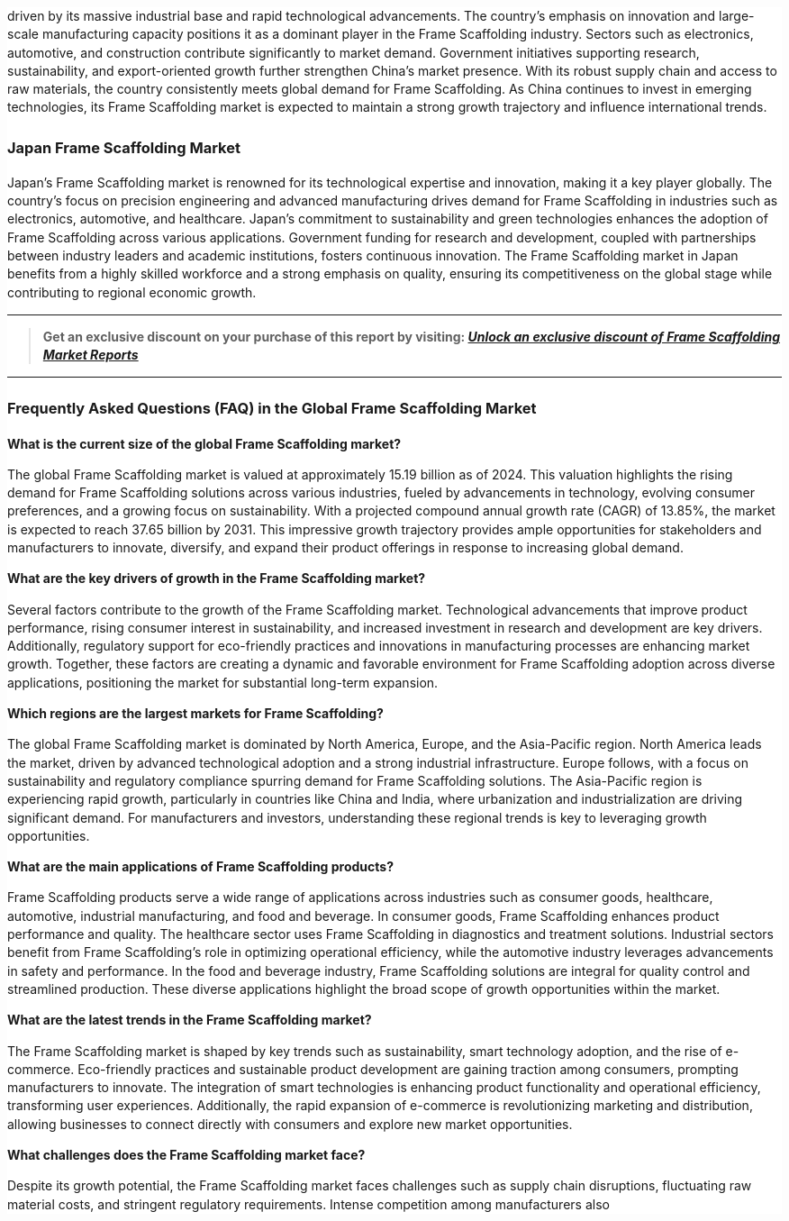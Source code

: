 driven by its massive industrial base and rapid technological advancements. The country&rsquo;s emphasis on innovation and large-scale manufacturing capacity positions it as a dominant player in the Frame Scaffolding industry. Sectors such as electronics, automotive, and construction contribute significantly to market demand. Government initiatives supporting research, sustainability, and export-oriented growth further strengthen China&rsquo;s market presence. With its robust supply chain and access to raw materials, the country consistently meets global demand for Frame Scaffolding. As China continues to invest in emerging technologies, its Frame Scaffolding market is expected to maintain a strong growth trajectory and influence international trends.</p><h3>Japan Frame Scaffolding Market</h3><p>Japan&rsquo;s Frame Scaffolding market is renowned for its technological expertise and innovation, making it a key player globally. The country&rsquo;s focus on precision engineering and advanced manufacturing drives demand for Frame Scaffolding in industries such as electronics, automotive, and healthcare. Japan&rsquo;s commitment to sustainability and green technologies enhances the adoption of Frame Scaffolding across various applications. Government funding for research and development, coupled with partnerships between industry leaders and academic institutions, fosters continuous innovation. The Frame Scaffolding market in Japan benefits from a highly skilled workforce and a strong emphasis on quality, ensuring its competitiveness on the global stage while contributing to regional economic growth.</p><hr /><blockquote><p><strong>Get an exclusive discount on your purchase of this report by visiting: <em><a href="://marketresearchpulse.com/ask-for-discount/135099?utm_source=Github&amp;utm_medium=0110">Unlock an exclusive discount of Frame Scaffolding Market Reports</a></em>&nbsp;</strong></p></blockquote><hr /><h3>Frequently Asked Questions (FAQ) in the Global Frame Scaffolding Market</h3><p><strong>What is the current size of the global Frame Scaffolding market?</strong></p><p>The global Frame Scaffolding market is valued at approximately 15.19 billion as of 2024. This valuation highlights the rising demand for Frame Scaffolding solutions across various industries, fueled by advancements in technology, evolving consumer preferences, and a growing focus on sustainability. With a projected compound annual growth rate (CAGR) of 13.85%, the market is expected to reach 37.65 billion by 2031. This impressive growth trajectory provides ample opportunities for stakeholders and manufacturers to innovate, diversify, and expand their product offerings in response to increasing global demand.</p><p><strong>What are the key drivers of growth in the Frame Scaffolding market?</strong></p><p>Several factors contribute to the growth of the Frame Scaffolding market. Technological advancements that improve product performance, rising consumer interest in sustainability, and increased investment in research and development are key drivers. Additionally, regulatory support for eco-friendly practices and innovations in manufacturing processes are enhancing market growth. Together, these factors are creating a dynamic and favorable environment for Frame Scaffolding adoption across diverse applications, positioning the market for substantial long-term expansion.</p><p><strong>Which regions are the largest markets for Frame Scaffolding?</strong></p><p>The global Frame Scaffolding market is dominated by North America, Europe, and the Asia-Pacific region. North America leads the market, driven by advanced technological adoption and a strong industrial infrastructure. Europe follows, with a focus on sustainability and regulatory compliance spurring demand for Frame Scaffolding solutions. The Asia-Pacific region is experiencing rapid growth, particularly in countries like China and India, where urbanization and industrialization are driving significant demand. For manufacturers and investors, understanding these regional trends is key to leveraging growth opportunities.</p><p><strong>What are the main applications of Frame Scaffolding products?</strong></p><p>Frame Scaffolding products serve a wide range of applications across industries such as consumer goods, healthcare, automotive, industrial manufacturing, and food and beverage. In consumer goods, Frame Scaffolding enhances product performance and quality. The healthcare sector uses Frame Scaffolding in diagnostics and treatment solutions. Industrial sectors benefit from Frame Scaffolding&rsquo;s role in optimizing operational efficiency, while the automotive industry leverages advancements in safety and performance. In the food and beverage industry, Frame Scaffolding solutions are integral for quality control and streamlined production. These diverse applications highlight the broad scope of growth opportunities within the market.</p><p><strong>What are the latest trends in the Frame Scaffolding market?</strong></p><p>The Frame Scaffolding market is shaped by key trends such as sustainability, smart technology adoption, and the rise of e-commerce. Eco-friendly practices and sustainable product development are gaining traction among consumers, prompting manufacturers to innovate. The integration of smart technologies is enhancing product functionality and operational efficiency, transforming user experiences. Additionally, the rapid expansion of e-commerce is revolutionizing marketing and distribution, allowing businesses to connect directly with consumers and explore new market opportunities.</p><p><strong>What challenges does the Frame Scaffolding market face?</strong></p><p>Despite its growth potential, the Frame Scaffolding market faces challenges such as supply chain disruptions, fluctuating raw material costs, and stringent regulatory requirements. Intense competition among manufacturers also
